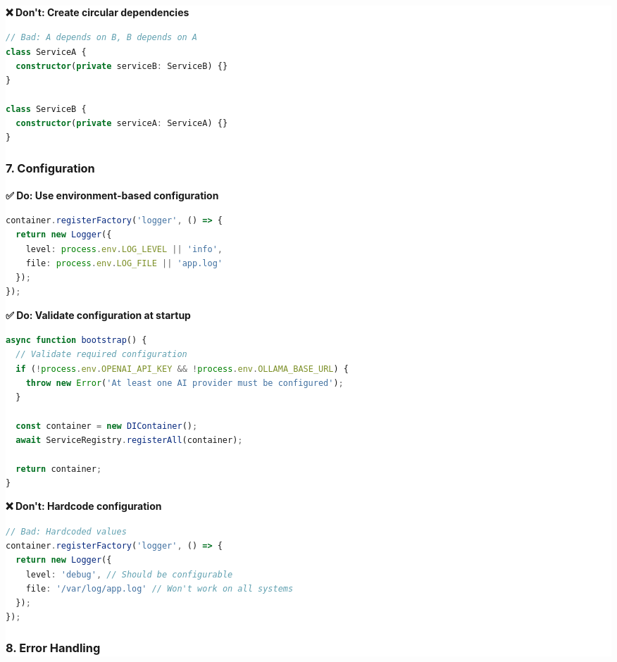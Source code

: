 **❌ Don't: Create circular dependencies**

```typescript
// Bad: A depends on B, B depends on A
class ServiceA {
  constructor(private serviceB: ServiceB) {}
}

class ServiceB {
  constructor(private serviceA: ServiceA) {}
}
```

### 7. Configuration

**✅ Do: Use environment-based configuration**

```typescript
container.registerFactory('logger', () => {
  return new Logger({
    level: process.env.LOG_LEVEL || 'info',
    file: process.env.LOG_FILE || 'app.log'
  });
});
```

**✅ Do: Validate configuration at startup**

```typescript
async function bootstrap() {
  // Validate required configuration
  if (!process.env.OPENAI_API_KEY && !process.env.OLLAMA_BASE_URL) {
    throw new Error('At least one AI provider must be configured');
  }

  const container = new DIContainer();
  await ServiceRegistry.registerAll(container);

  return container;
}
```

**❌ Don't: Hardcode configuration**

```typescript
// Bad: Hardcoded values
container.registerFactory('logger', () => {
  return new Logger({
    level: 'debug', // Should be configurable
    file: '/var/log/app.log' // Won't work on all systems
  });
});
```

### 8. Error Handling

